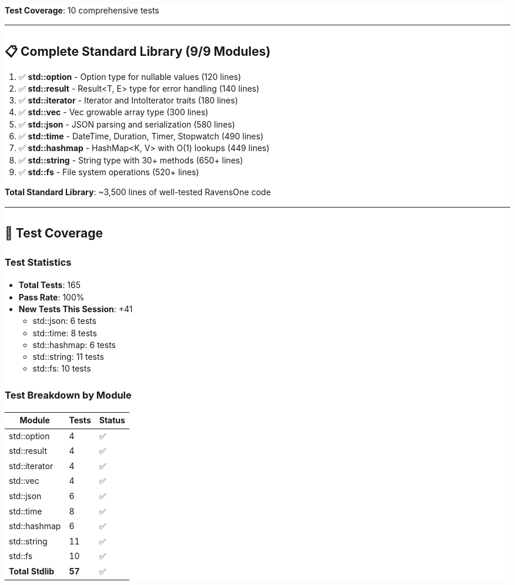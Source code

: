 **Test Coverage**: 10 comprehensive tests

---

## 📋 Complete Standard Library (9/9 Modules)

1. ✅ **std::option** - Option<T> type for nullable values (120 lines)
2. ✅ **std::result** - Result<T, E> type for error handling (140 lines)
3. ✅ **std::iterator** - Iterator and IntoIterator traits (180 lines)
4. ✅ **std::vec** - Vec<T> growable array type (300 lines)
5. ✅ **std::json** - JSON parsing and serialization (580 lines)
6. ✅ **std::time** - DateTime, Duration, Timer, Stopwatch (490 lines)
7. ✅ **std::hashmap** - HashMap<K, V> with O(1) lookups (449 lines)
8. ✅ **std::string** - String type with 30+ methods (650+ lines)
9. ✅ **std::fs** - File system operations (520+ lines)

**Total Standard Library**: ~3,500 lines of well-tested RavensOne code

---

## 🧪 Test Coverage

### Test Statistics
- **Total Tests**: 165
- **Pass Rate**: 100%
- **New Tests This Session**: +41
  - std::json: 6 tests
  - std::time: 8 tests
  - std::hashmap: 6 tests
  - std::string: 11 tests
  - std::fs: 10 tests

### Test Breakdown by Module
| Module | Tests | Status |
|--------|-------|--------|
| std::option | 4 | ✅ |
| std::result | 4 | ✅ |
| std::iterator | 4 | ✅ |
| std::vec | 4 | ✅ |
| std::json | 6 | ✅ |
| std::time | 8 | ✅ |
| std::hashmap | 6 | ✅ |
| std::string | 11 | ✅ |
| std::fs | 10 | ✅ |
| **Total Stdlib** | **57** | ✅ |
